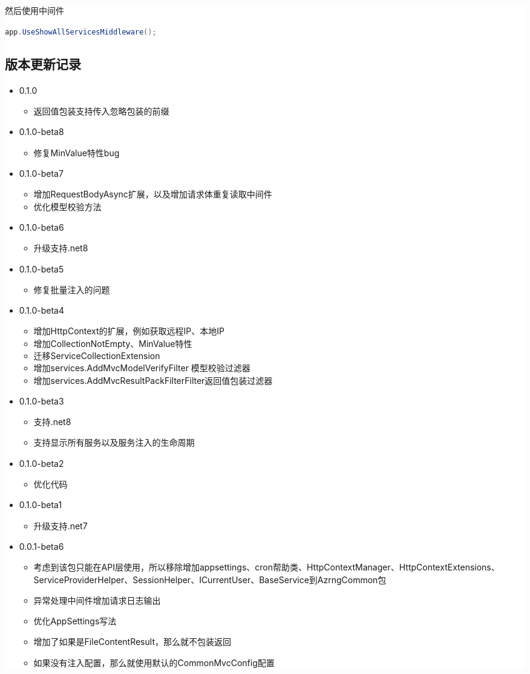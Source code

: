 然后使用中间件

```c#
app.UseShowAllServicesMiddleware();
```

## 版本更新记录

* 0.1.0
  
  * 返回值包装支持传入忽略包装的前缀
  
* 0.1.0-beta8

  * 修复MinValue特性bug

* 0.1.0-beta7

  * 增加RequestBodyAsync扩展，以及增加请求体重复读取中间件
  * 优化模型校验方法

* 0.1.0-beta6

  * 升级支持.net8

* 0.1.0-beta5

  * 修复批量注入的问题

* 0.1.0-beta4

  * 增加HttpContext的扩展，例如获取远程IP、本地IP
  * 增加CollectionNotEmpty、MinValue特性
  * 迁移ServiceCollectionExtension
  * 增加services.AddMvcModelVerifyFilter 模型校验过滤器
  * 增加services.AddMvcResultPackFilterFilter返回值包装过滤器

* 0.1.0-beta3

  * 支持.net8

  * 支持显示所有服务以及服务注入的生命周期

* 0.1.0-beta2

  * 优化代码

* 0.1.0-beta1

  * 升级支持.net7

* 0.0.1-beta6
  * 考虑到该包只能在API层使用，所以移除增加appsettings、cron帮助类、HttpContextManager、HttpContextExtensions、ServiceProviderHelper、SessionHelper、ICurrentUser、BaseService到AzrngCommon包

  * 异常处理中间件增加请求日志输出

  * 优化AppSettings写法

  * 增加了如果是FileContentResult，那么就不包装返回

  * 如果没有注入配置，那么就使用默认的CommonMvcConfig配置
